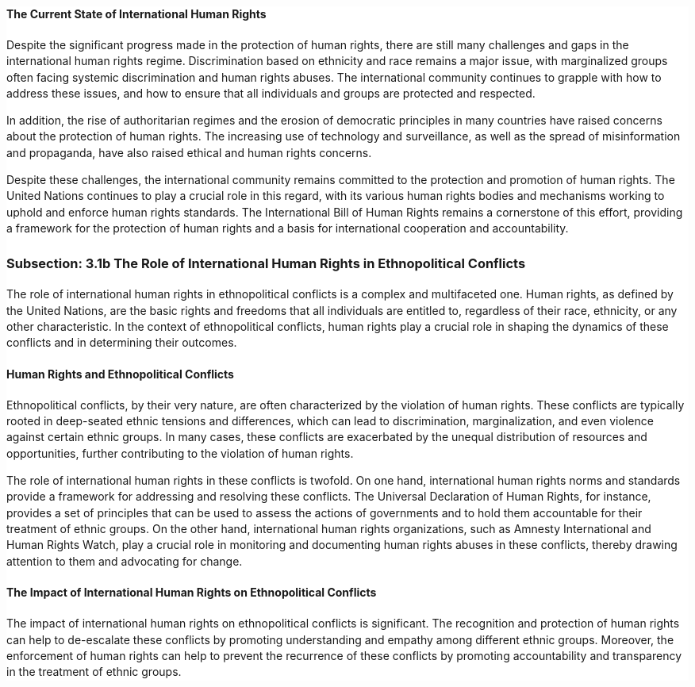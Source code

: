 #### The Current State of International Human Rights

Despite the significant progress made in the protection of human rights, there are still many challenges and gaps in the international human rights regime. Discrimination based on ethnicity and race remains a major issue, with marginalized groups often facing systemic discrimination and human rights abuses. The international community continues to grapple with how to address these issues, and how to ensure that all individuals and groups are protected and respected.

In addition, the rise of authoritarian regimes and the erosion of democratic principles in many countries have raised concerns about the protection of human rights. The increasing use of technology and surveillance, as well as the spread of misinformation and propaganda, have also raised ethical and human rights concerns.

Despite these challenges, the international community remains committed to the protection and promotion of human rights. The United Nations continues to play a crucial role in this regard, with its various human rights bodies and mechanisms working to uphold and enforce human rights standards. The International Bill of Human Rights remains a cornerstone of this effort, providing a framework for the protection of human rights and a basis for international cooperation and accountability.




### Subsection: 3.1b The Role of International Human Rights in Ethnopolitical Conflicts

The role of international human rights in ethnopolitical conflicts is a complex and multifaceted one. Human rights, as defined by the United Nations, are the basic rights and freedoms that all individuals are entitled to, regardless of their race, ethnicity, or any other characteristic. In the context of ethnopolitical conflicts, human rights play a crucial role in shaping the dynamics of these conflicts and in determining their outcomes.

#### Human Rights and Ethnopolitical Conflicts

Ethnopolitical conflicts, by their very nature, are often characterized by the violation of human rights. These conflicts are typically rooted in deep-seated ethnic tensions and differences, which can lead to discrimination, marginalization, and even violence against certain ethnic groups. In many cases, these conflicts are exacerbated by the unequal distribution of resources and opportunities, further contributing to the violation of human rights.

The role of international human rights in these conflicts is twofold. On one hand, international human rights norms and standards provide a framework for addressing and resolving these conflicts. The Universal Declaration of Human Rights, for instance, provides a set of principles that can be used to assess the actions of governments and to hold them accountable for their treatment of ethnic groups. On the other hand, international human rights organizations, such as Amnesty International and Human Rights Watch, play a crucial role in monitoring and documenting human rights abuses in these conflicts, thereby drawing attention to them and advocating for change.

#### The Impact of International Human Rights on Ethnopolitical Conflicts

The impact of international human rights on ethnopolitical conflicts is significant. The recognition and protection of human rights can help to de-escalate these conflicts by promoting understanding and empathy among different ethnic groups. Moreover, the enforcement of human rights can help to prevent the recurrence of these conflicts by promoting accountability and transparency in the treatment of ethnic groups.

